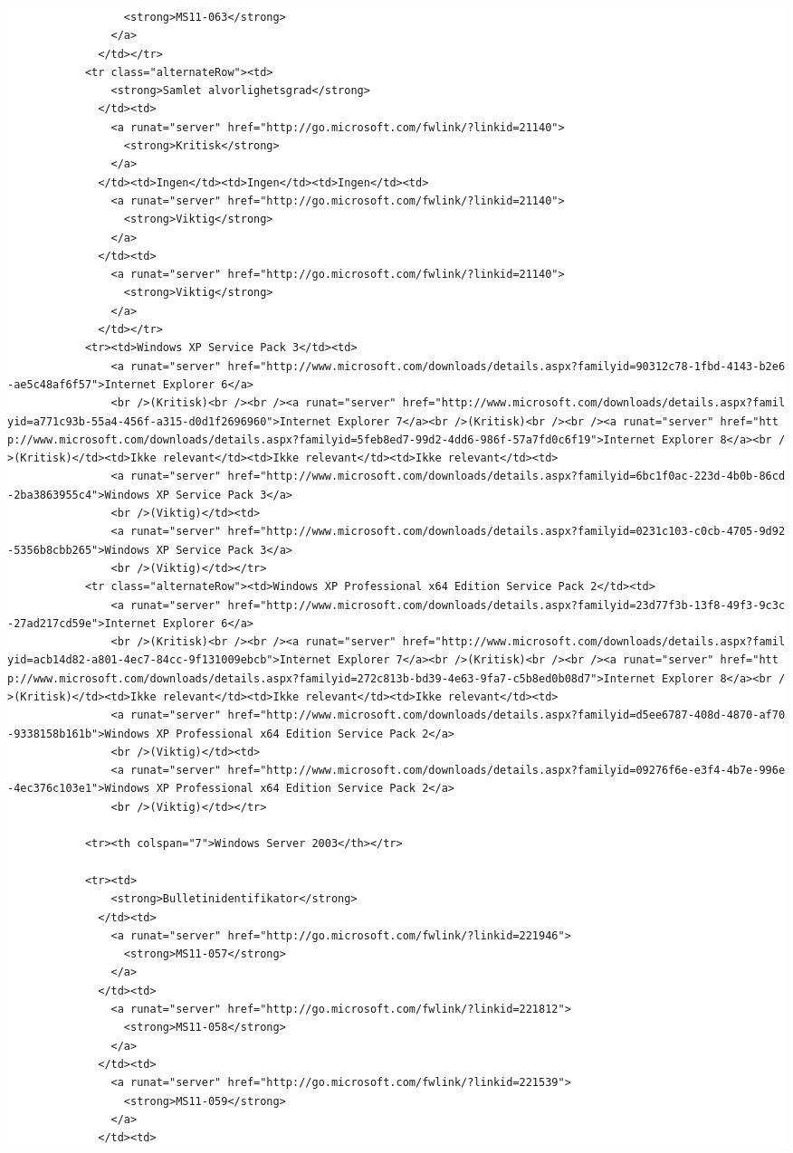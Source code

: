                       <strong>MS11-063</strong>
                    </a>
                  </td></tr>
                <tr class="alternateRow"><td>
                    <strong>Samlet alvorlighetsgrad</strong>
                  </td><td>
                    <a runat="server" href="http://go.microsoft.com/fwlink/?linkid=21140">
                      <strong>Kritisk</strong>
                    </a>
                  </td><td>Ingen</td><td>Ingen</td><td>Ingen</td><td>
                    <a runat="server" href="http://go.microsoft.com/fwlink/?linkid=21140">
                      <strong>Viktig</strong>
                    </a>
                  </td><td>
                    <a runat="server" href="http://go.microsoft.com/fwlink/?linkid=21140">
                      <strong>Viktig</strong>
                    </a>
                  </td></tr>
                <tr><td>Windows XP Service Pack 3</td><td>
                    <a runat="server" href="http://www.microsoft.com/downloads/details.aspx?familyid=90312c78-1fbd-4143-b2e6-ae5c48af6f57">Internet Explorer 6</a>
                    <br />(Kritisk)<br /><br /><a runat="server" href="http://www.microsoft.com/downloads/details.aspx?familyid=a771c93b-55a4-456f-a315-d0d1f2696960">Internet Explorer 7</a><br />(Kritisk)<br /><br /><a runat="server" href="http://www.microsoft.com/downloads/details.aspx?familyid=5feb8ed7-99d2-4dd6-986f-57a7fd0c6f19">Internet Explorer 8</a><br />(Kritisk)</td><td>Ikke relevant</td><td>Ikke relevant</td><td>Ikke relevant</td><td>
                    <a runat="server" href="http://www.microsoft.com/downloads/details.aspx?familyid=6bc1f0ac-223d-4b0b-86cd-2ba3863955c4">Windows XP Service Pack 3</a>
                    <br />(Viktig)</td><td>
                    <a runat="server" href="http://www.microsoft.com/downloads/details.aspx?familyid=0231c103-c0cb-4705-9d92-5356b8cbb265">Windows XP Service Pack 3</a>
                    <br />(Viktig)</td></tr>
                <tr class="alternateRow"><td>Windows XP Professional x64 Edition Service Pack 2</td><td>
                    <a runat="server" href="http://www.microsoft.com/downloads/details.aspx?familyid=23d77f3b-13f8-49f3-9c3c-27ad217cd59e">Internet Explorer 6</a>
                    <br />(Kritisk)<br /><br /><a runat="server" href="http://www.microsoft.com/downloads/details.aspx?familyid=acb14d82-a801-4ec7-84cc-9f131009ebcb">Internet Explorer 7</a><br />(Kritisk)<br /><br /><a runat="server" href="http://www.microsoft.com/downloads/details.aspx?familyid=272c813b-bd39-4e63-9fa7-c5b8ed0b08d7">Internet Explorer 8</a><br />(Kritisk)</td><td>Ikke relevant</td><td>Ikke relevant</td><td>Ikke relevant</td><td>
                    <a runat="server" href="http://www.microsoft.com/downloads/details.aspx?familyid=d5ee6787-408d-4870-af70-9338158b161b">Windows XP Professional x64 Edition Service Pack 2</a>
                    <br />(Viktig)</td><td>
                    <a runat="server" href="http://www.microsoft.com/downloads/details.aspx?familyid=09276f6e-e3f4-4b7e-996e-4ec376c103e1">Windows XP Professional x64 Edition Service Pack 2</a>
                    <br />(Viktig)</td></tr>
              
                <tr><th colspan="7">Windows Server 2003</th></tr>
              
                <tr><td>
                    <strong>Bulletinidentifikator</strong>
                  </td><td>
                    <a runat="server" href="http://go.microsoft.com/fwlink/?linkid=221946">
                      <strong>MS11-057</strong>
                    </a>
                  </td><td>
                    <a runat="server" href="http://go.microsoft.com/fwlink/?linkid=221812">
                      <strong>MS11-058</strong>
                    </a>
                  </td><td>
                    <a runat="server" href="http://go.microsoft.com/fwlink/?linkid=221539">
                      <strong>MS11-059</strong>
                    </a>
                  </td><td>